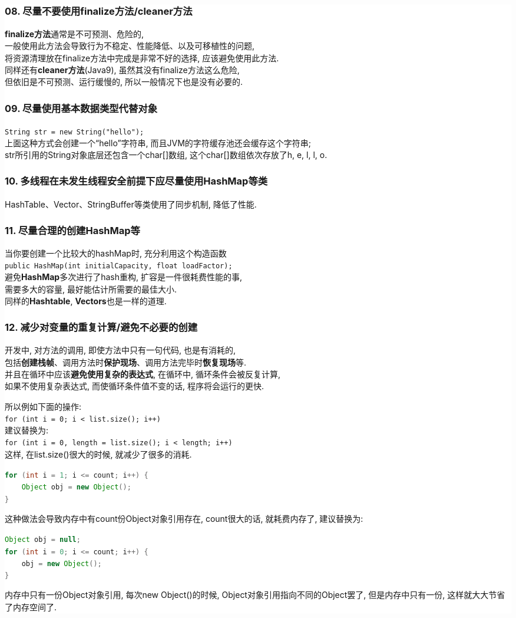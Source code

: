 ### 08. 尽量不要使用finalize方法/cleaner方法

**finalize方法**通常是不可预测、危险的,  
一般使用此方法会导致行为不稳定、性能降低、以及可移植性的问题,  
将资源清理放在finalize方法中完成是非常不好的选择, 应该避免使用此方法.  
同样还有**cleaner方法**(Java9), 虽然其没有finalize方法这么危险,  
但依旧是不可预测、运行缓慢的, 所以一般情况下也是没有必要的.  

### 09. 尽量使用基本数据类型代替对象

`String str = new String("hello");`  
上面这种方式会创建一个“hello”字符串, 而且JVM的字符缓存池还会缓存这个字符串;  
str所引用的String对象底层还包含一个char[]数组, 这个char[]数组依次存放了h, e, l, l, o.  

### 10. 多线程在未发生线程安全前提下应尽量使用HashMap等类

HashTable、Vector、StringBuffer等类使用了同步机制, 降低了性能.  

### 11. 尽量合理的创建HashMap等

当你要创建一个比较大的hashMap时, 充分利用这个构造函数  
`public HashMap(int initialCapacity, float loadFactor);`  
避免**HashMap**多次进行了hash重构, 扩容是一件很耗费性能的事,  
需要多大的容量, 最好能估计所需要的最佳大小.  
同样的**Hashtable**, **Vectors**也是一样的道理.  

### 12. 减少对变量的重复计算/避免不必要的创建

开发中, 对方法的调用, 即使方法中只有一句代码, 也是有消耗的,  
包括**创建栈帧**、调用方法时**保护现场**、调用方法完毕时**恢复现场**等.  
并且在循环中应该**避免使用复杂的表达式**, 在循环中, 循环条件会被反复计算,  
如果不使用复杂表达式, 而使循环条件值不变的话, 程序将会运行的更快.  

所以例如下面的操作:  
`for (int i = 0; i < list.size(); i++)`  
建议替换为:  
`for (int i = 0, length = list.size(); i < length; i++)`  
这样, 在list.size()很大的时候, 就减少了很多的消耗.  

```java
for (int i = 1; i <= count; i++) {
    Object obj = new Object();
}
```
这种做法会导致内存中有count份Object对象引用存在, count很大的话, 就耗费内存了, 
建议替换为:
```java
Object obj = null;
for (int i = 0; i <= count; i++) {
    obj = new Object();
}
```
内存中只有一份Object对象引用, 每次new Object()的时候, Object对象引用指向不同的Object罢了, 
但是内存中只有一份, 这样就大大节省了内存空间了.
